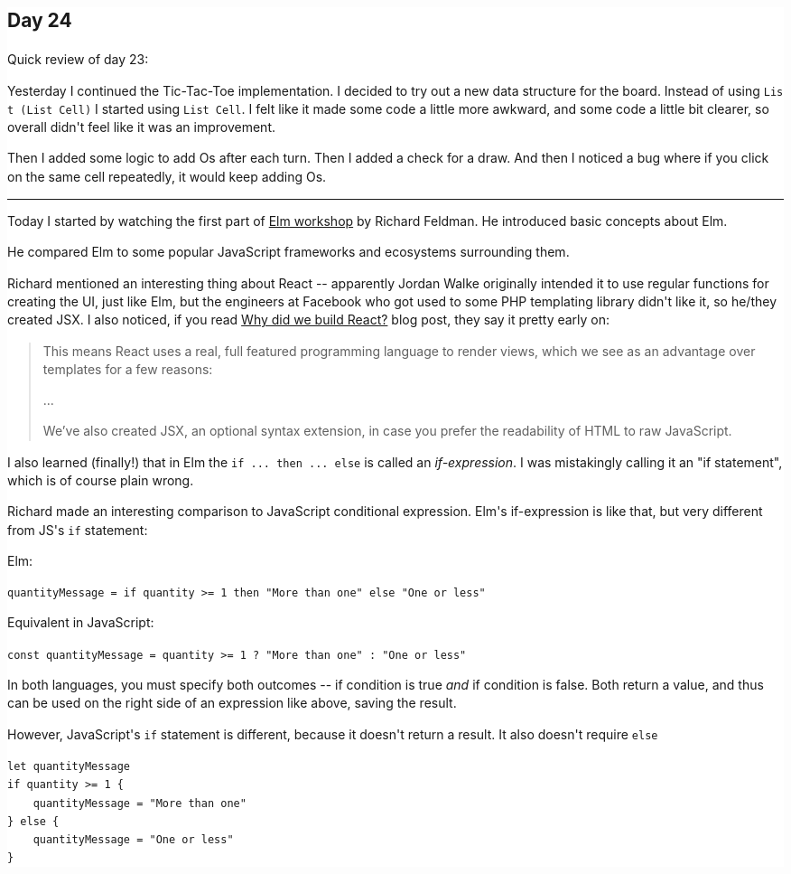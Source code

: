## Day 24

Quick review of day 23:

Yesterday I continued the Tic-Tac-Toe implementation. I decided to try out a new data structure for the board. Instead of using `List (List Cell)` I started using `List Cell`. I felt like it made some code a little more awkward, and some code a little bit clearer, so overall didn't feel like it was an improvement.

Then I added some logic to add Os after each turn. Then I added a check for a draw. And then I noticed a bug where if you click on the same cell repeatedly, it would keep adding Os.

---

Today I started by watching the first part of [Elm workshop](https://frontendmasters.com/workshops/elm-v2/) by Richard Feldman. He introduced basic concepts about Elm.

He compared Elm to some popular JavaScript frameworks and ecosystems surrounding them.

Richard mentioned an interesting thing about React -- apparently Jordan Walke originally intended it to use regular functions for creating the UI, just like Elm, but the engineers at Facebook who got used to some PHP templating library didn't like it, so he/they created JSX. I also noticed, if you read [Why did we build React?](https://reactjs.org/blog/2013/06/05/why-react.html) blog post, they say it pretty early on:
> This means React uses a real, full featured programming language to render views, which we see as an advantage over templates for a few reasons:
>
> ...
>
> We’ve also created JSX, an optional syntax extension, in case you prefer the readability of HTML to raw JavaScript.

I also learned (finally!) that in Elm the `if ... then ... else` is called an *if-expression*. I was mistakingly calling it an "if statement", which is of course plain wrong.

Richard made an interesting comparison to JavaScript conditional expression. Elm's if-expression is like that, but very different from JS's `if` statement:

Elm:

```
quantityMessage = if quantity >= 1 then "More than one" else "One or less"
```

Equivalent in JavaScript:

```
const quantityMessage = quantity >= 1 ? "More than one" : "One or less"
```

In both languages, you must specify both outcomes -- if condition is true *and* if condition is false. Both return a value, and thus can be used on the right side of an expression like above, saving the result.

However, JavaScript's `if` statement is different, because it doesn't return a result. It also doesn't require `else`

```
let quantityMessage
if quantity >= 1 {
    quantityMessage = "More than one"
} else {
    quantityMessage = "One or less"
}
```
